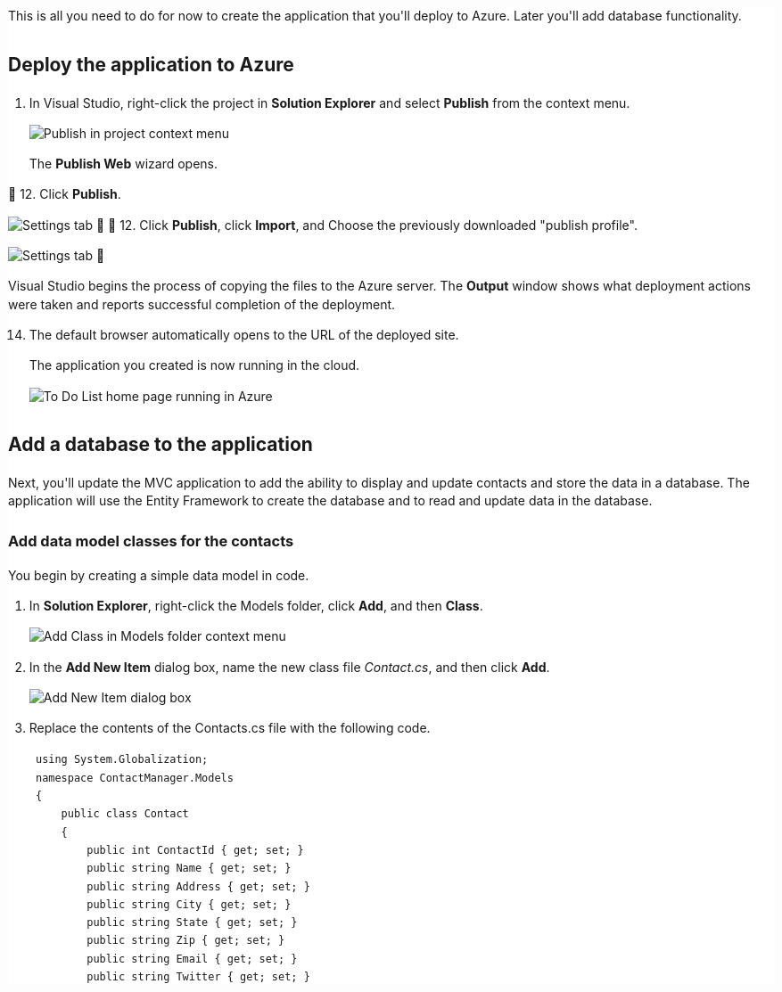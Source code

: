 This is all you need to do for now to create the application that you'll deploy to Azure. Later you'll add database functionality.

## Deploy the application to Azure

1. In Visual Studio, right-click the project in **Solution Explorer** and select **Publish** from the context menu.

	![Publish in project context menu][PublishVSSolution]

	The **Publish Web** wizard opens.


12. Click **Publish**.

![Settings tab](./media/web-sites-dotnet-rest-service-aspnet-api-sql-database/pw.png)


12. Click **Publish**, click **Import**, and Choose the previously downloaded "publish profile".

![Settings tab](./media/web-sites-dotnet-rest-service-aspnet-api-sql-database/pw.png)


Visual Studio begins the process of copying the files to the Azure server. The **Output** window shows what deployment actions were taken and reports successful completion of the deployment.

14. The default browser automatically opens to the URL of the deployed site.

	The application you created is now running in the cloud.
	
	![To Do List home page running in Azure][rxz2]

## Add a database to the application

Next, you'll update the MVC application to add the ability to display and update contacts and store the data in a database. The application will use the Entity Framework to create the database and to read and update data in the database.

### Add data model classes for the contacts

You begin by creating a simple data model in code.

1. In **Solution Explorer**, right-click the Models folder, click **Add**, and then **Class**.

	![Add Class in Models folder context menu][adddb001]

2. In the **Add New Item** dialog box, name the new class file *Contact.cs*, and then click **Add**.

	![Add New Item dialog box][adddb002]

3. Replace the contents of the Contacts.cs file with the following code.

		using System.Globalization;
		namespace ContactManager.Models
		{
    		public class Contact
   			{
        		public int ContactId { get; set; }
				public string Name { get; set; }
				public string Address { get; set; }
	        	public string City { get; set; }
				public string State { get; set; }
				public string Zip { get; set; }
				public string Email { get; set; }
				public string Twitter { get; set; }

[Add an OAuth Provider]: #addOauth
[setupdbenv]: #bkmk_setupdevenv
[setupwindowsazureenv]: #bkmk_setupwindowsazure
[createapplication]: #bkmk_createmvc4app
[deployapp1]: #bkmk_deploytowindowsazure1
[adddb]: #bkmk_addadatabase
[addcontroller]: #bkmk_addcontroller
[addwebapi]: #bkmk_addwebapi
[deploy2]: #bkmk_deploydatabaseupdate
[EFCodeFirstMVCTutorial]: http://www.asp.net/mvc/tutorials/getting-started-with-ef-using-mvc/creating-an-entity-framework-data-model-for-an-asp-net-mvc-application
[dbcontext-link]: http://msdn.microsoft.com/zh-cn/library/system.data.entity.dbcontext(v=VS.103).aspx
[rxE]: ./media/web-sites-dotnet-rest-service-aspnet-api-sql-database/rxE.png
[rxP]: ./media/web-sites-dotnet-rest-service-aspnet-api-sql-database/rxP.png
[rx22]: ./media/web-sites-dotnet-rest-service-aspnet-api-sql-database/
[rxb2]: ./media/web-sites-dotnet-rest-service-aspnet-api-sql-database/rxb2.png
[rxz]: ./media/web-sites-dotnet-rest-service-aspnet-api-sql-database/rxz.png
[rxzz]: ./media/web-sites-dotnet-rest-service-aspnet-api-sql-database/rxzz.png
[rxz2]: ./media/web-sites-dotnet-rest-service-aspnet-api-sql-database/rxz2.png
[rxz3]: ./media/web-sites-dotnet-rest-service-aspnet-api-sql-database/rxz3.png
[rxStyle]: ./media/web-sites-dotnet-rest-service-aspnet-api-sql-database/rxStyle.png
[rxz4]: ./media/web-sites-dotnet-rest-service-aspnet-api-sql-database/rxz4.png
[rxz44]: ./media/web-sites-dotnet-rest-service-aspnet-api-sql-database/rxz44.png
[rxNewCtx]: ./media/web-sites-dotnet-rest-service-aspnet-api-sql-database/rxNewCtx.png
[rxPrevDB]: ./media/web-sites-dotnet-rest-service-aspnet-api-sql-database/rxPrevDB.png
[rxOverwrite]: ./media/web-sites-dotnet-rest-service-aspnet-api-sql-database/rxOverwrite.png
[rxPWS]: ./media/web-sites-dotnet-rest-service-aspnet-api-sql-database/rxPWS.png
[rxNewCtx]: ./media/web-sites-dotnet-rest-service-aspnet-api-sql-database/rxNewCtx.png
[rxAddApiController]: ./media/web-sites-dotnet-rest-service-aspnet-api-sql-database/rxAddApiController.png
[rxFFchrome]: ./media/web-sites-dotnet-rest-service-aspnet-api-sql-database/rxFFchrome.png
[intro001]: ./media/web-sites-dotnet-rest-service-aspnet-api-sql-database/dntutmobil-intro-finished-web-app.png
[rxCreateWSwithDB]: ./media/web-sites-dotnet-rest-service-aspnet-api-sql-database/rxCreateWSwithDB.png
[setup007]: ./media/web-sites-dotnet-rest-service-aspnet-api-sql-database/dntutmobile-setup-azure-site-004.png
[setup009]: ../Media/dntutmobile-setup-azure-site-006.png
[newapp002]: ./media/web-sites-dotnet-rest-service-aspnet-api-sql-database/dntutmobile-createapp-002.png
[newapp004]: ./media/web-sites-dotnet-rest-service-aspnet-api-sql-database/dntutmobile-createapp-004.png
[firsdeploy007]: ./media/web-sites-dotnet-rest-service-aspnet-api-sql-database/dntutmobile-deploy1-publish-005.png
[firsdeploy009]: ./media/web-sites-dotnet-rest-service-aspnet-api-sql-database/dntutmobile-deploy1-publish-007.png
[adddb001]: ./media/web-sites-dotnet-rest-service-aspnet-api-sql-database/dntutmobile-adddatabase-001.png
[adddb002]: ./media/web-sites-dotnet-rest-service-aspnet-api-sql-database/dntutmobile-adddatabase-002.png
[addcode001]: ./media/web-sites-dotnet-rest-service-aspnet-api-sql-database/dntutmobile-controller-add-context-menu.png
[addcode002]: ./media/web-sites-dotnet-rest-service-aspnet-api-sql-database/dntutmobile-controller-add-controller-dialog.png
[addcode004]: ./media/web-sites-dotnet-rest-service-aspnet-api-sql-database/dntutmobile-controller-modify-index-context.png
[addcode005]: ./media/web-sites-dotnet-rest-service-aspnet-api-sql-database/dntutmobile-controller-add-contents-context-menu.png
[addcode007]: ./media/web-sites-dotnet-rest-service-aspnet-api-sql-database/dntutmobile-controller-modify-bundleconfig-context.png
[addcode008]: ./media/web-sites-dotnet-rest-service-aspnet-api-sql-database/dntutmobile-migrations-package-manager-menu.png
[addcode009]: ./media/web-sites-dotnet-rest-service-aspnet-api-sql-database/dntutmobile-migrations-package-manager-console.png
[addwebapi004]: ./media/web-sites-dotnet-rest-service-aspnet-api-sql-database/dntutmobile-webapi-added-contact.png
[addwebapi006]: ./media/web-sites-dotnet-rest-service-aspnet-api-sql-database/dntutmobile-webapi-save-returned-contacts.png
[addwebapi007]: ./media/web-sites-dotnet-rest-service-aspnet-api-sql-database/dntutmobile-webapi-contacts-in-notepad.png
[Add XSRF Protection]: #xsrf
[WebPIAzureSdk20NetVS12]: ./media/web-sites-dotnet-rest-service-aspnet-api-sql-database/WebPIAzureSdk20NetVS12.png
[Add XSRF Protection]: #xsrf
[ImportPublishSettings]: ./media/web-sites-dotnet-rest-service-aspnet-api-sql-database/ImportPublishSettings.png
[ImportPublishProfile]: ./media/web-sites-dotnet-rest-service-aspnet-api-sql-database/ImportPublishProfile.png
[PublishVSSolution]: ./media/web-sites-dotnet-rest-service-aspnet-api-sql-database/PublishVSSolution.png
[ValidateConnection]: ./media/web-sites-dotnet-rest-service-aspnet-api-sql-database/ValidateConnection.png
[WebPIAzureSdk20NetVS12]: ./media/web-sites-dotnet-rest-service-aspnet-api-sql-database/WebPIAzureSdk20NetVS12.png
[prevent-csrf-attacks]: http://www.asp.net/web-api/overview/security/preventing-cross-site-request-forgery-(csrf)-attacks